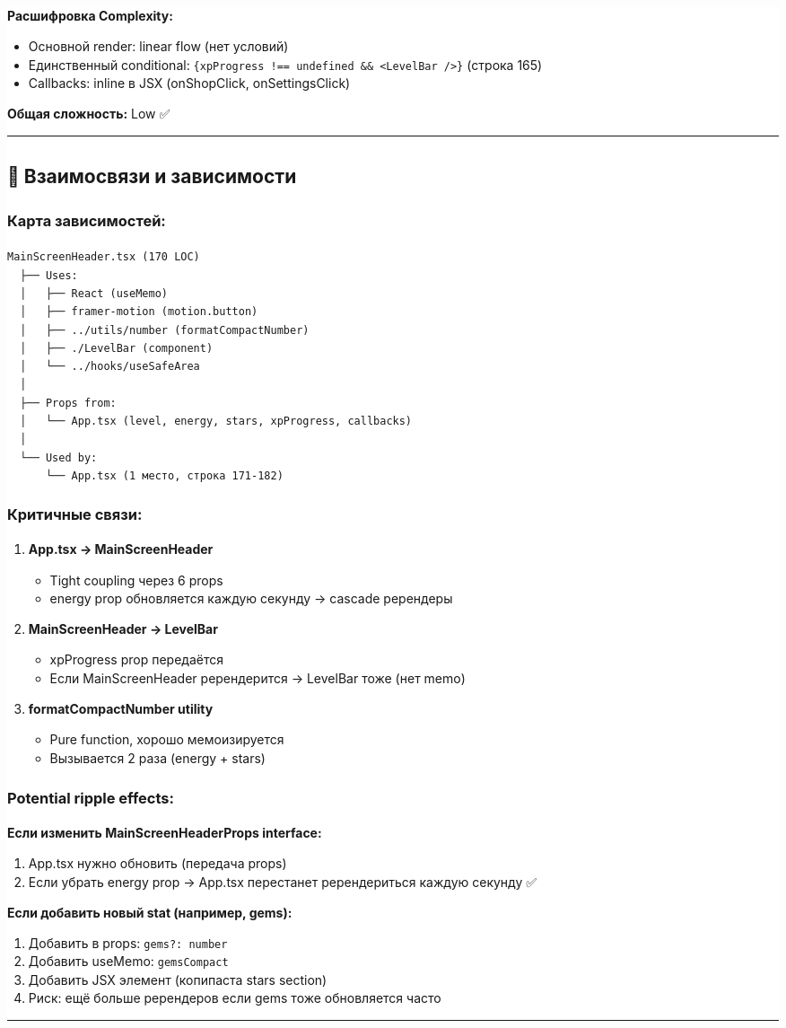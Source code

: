 
**Расшифровка Complexity:**
- Основной render: linear flow (нет условий)
- Единственный conditional: `{xpProgress !== undefined && <LevelBar />}` (строка 165)
- Callbacks: inline в JSX (onShopClick, onSettingsClick)

**Общая сложность:** Low ✅

---

## 🔗 Взаимосвязи и зависимости

### Карта зависимостей:

```
MainScreenHeader.tsx (170 LOC)
  ├── Uses:
  │   ├── React (useMemo)
  │   ├── framer-motion (motion.button)
  │   ├── ../utils/number (formatCompactNumber)
  │   ├── ./LevelBar (component)
  │   └── ../hooks/useSafeArea
  │
  ├── Props from:
  │   └── App.tsx (level, energy, stars, xpProgress, callbacks)
  │
  └── Used by:
      └── App.tsx (1 место, строка 171-182)
```

### Критичные связи:

1. **App.tsx → MainScreenHeader**
   - Tight coupling через 6 props
   - energy prop обновляется каждую секунду → cascade ререндеры

2. **MainScreenHeader → LevelBar**
   - xpProgress prop передаётся
   - Если MainScreenHeader ререндерится → LevelBar тоже (нет memo)

3. **formatCompactNumber utility**
   - Pure function, хорошо мемоизируется
   - Вызывается 2 раза (energy + stars)

### Potential ripple effects:

**Если изменить MainScreenHeaderProps interface:**
1. App.tsx нужно обновить (передача props)
2. Если убрать energy prop → App.tsx перестанет ререндериться каждую секунду ✅

**Если добавить новый stat (например, gems):**
1. Добавить в props: `gems?: number`
2. Добавить useMemo: `gemsCompact`
3. Добавить JSX элемент (копипаста stars section)
4. Риск: ещё больше ререндеров если gems тоже обновляется часто

---